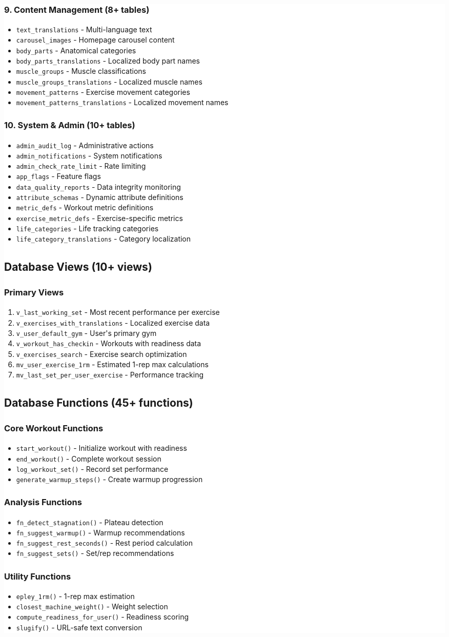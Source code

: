 ### 9. Content Management (8+ tables)
- `text_translations` - Multi-language text
- `carousel_images` - Homepage carousel content
- `body_parts` - Anatomical categories
- `body_parts_translations` - Localized body part names
- `muscle_groups` - Muscle classifications
- `muscle_groups_translations` - Localized muscle names
- `movement_patterns` - Exercise movement categories
- `movement_patterns_translations` - Localized movement names

### 10. System & Admin (10+ tables)
- `admin_audit_log` - Administrative actions
- `admin_notifications` - System notifications
- `admin_check_rate_limit` - Rate limiting
- `app_flags` - Feature flags
- `data_quality_reports` - Data integrity monitoring
- `attribute_schemas` - Dynamic attribute definitions
- `metric_defs` - Workout metric definitions
- `exercise_metric_defs` - Exercise-specific metrics
- `life_categories` - Life tracking categories
- `life_category_translations` - Category localization

## Database Views (10+ views)

### Primary Views
1. `v_last_working_set` - Most recent performance per exercise
2. `v_exercises_with_translations` - Localized exercise data
3. `v_user_default_gym` - User's primary gym
4. `v_workout_has_checkin` - Workouts with readiness data
5. `v_exercises_search` - Exercise search optimization
6. `mv_user_exercise_1rm` - Estimated 1-rep max calculations
7. `mv_last_set_per_user_exercise` - Performance tracking

## Database Functions (45+ functions)

### Core Workout Functions
- `start_workout()` - Initialize workout with readiness
- `end_workout()` - Complete workout session
- `log_workout_set()` - Record set performance
- `generate_warmup_steps()` - Create warmup progression

### Analysis Functions  
- `fn_detect_stagnation()` - Plateau detection
- `fn_suggest_warmup()` - Warmup recommendations
- `fn_suggest_rest_seconds()` - Rest period calculation
- `fn_suggest_sets()` - Set/rep recommendations

### Utility Functions
- `epley_1rm()` - 1-rep max estimation
- `closest_machine_weight()` - Weight selection
- `compute_readiness_for_user()` - Readiness scoring
- `slugify()` - URL-safe text conversion
